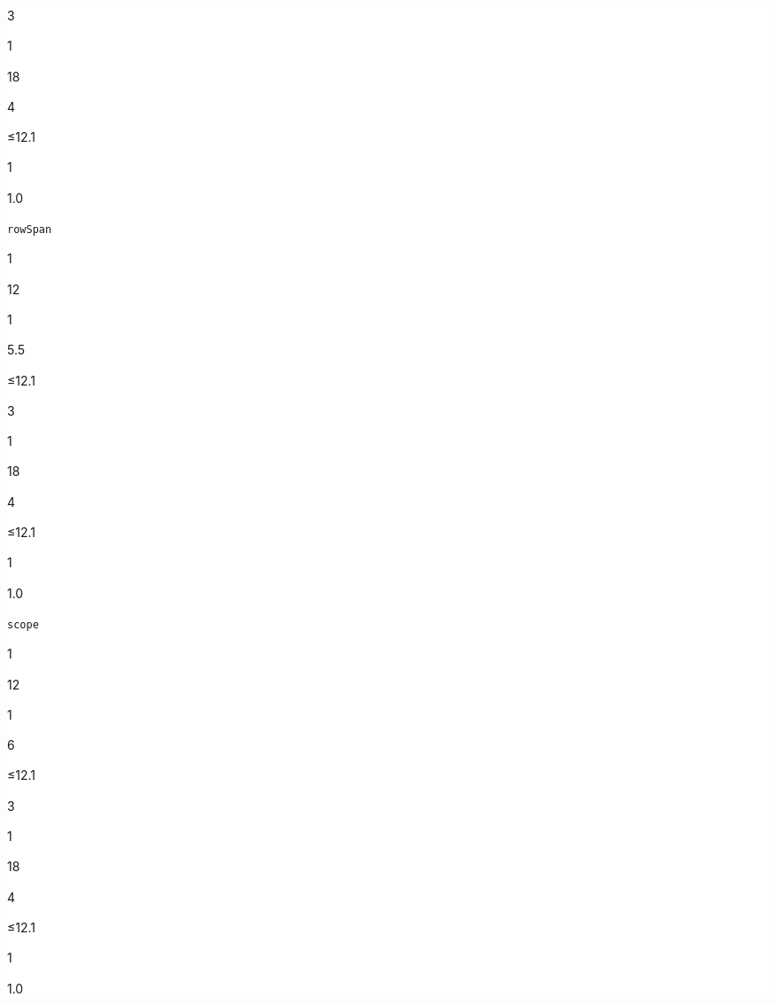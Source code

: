 3

1

18

4

≤12.1

1

1.0

`rowSpan`

1

12

1

5.5

≤12.1

3

1

18

4

≤12.1

1

1.0

`scope`

1

12

1

6

≤12.1

3

1

18

4

≤12.1

1

1.0
